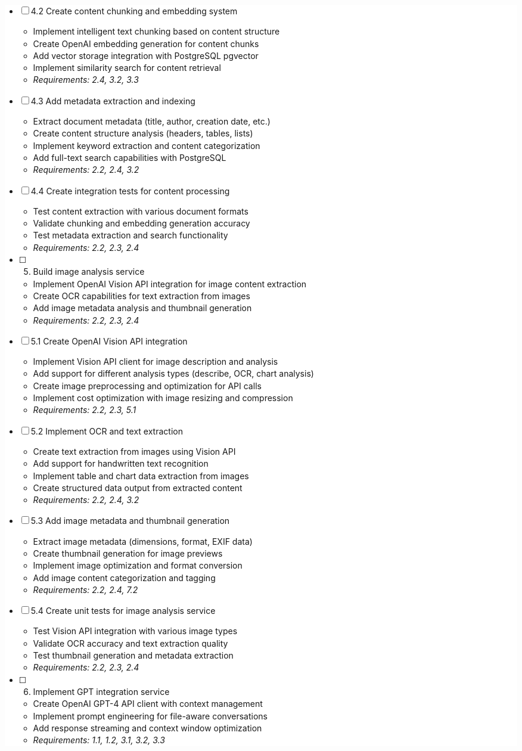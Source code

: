 - [ ] 4.2 Create content chunking and embedding system
  - Implement intelligent text chunking based on content structure
  - Create OpenAI embedding generation for content chunks
  - Add vector storage integration with PostgreSQL pgvector
  - Implement similarity search for content retrieval
  - _Requirements: 2.4, 3.2, 3.3_

- [ ] 4.3 Add metadata extraction and indexing
  - Extract document metadata (title, author, creation date, etc.)
  - Create content structure analysis (headers, tables, lists)
  - Implement keyword extraction and content categorization
  - Add full-text search capabilities with PostgreSQL
  - _Requirements: 2.2, 2.4, 3.2_

- [ ] 4.4 Create integration tests for content processing
  - Test content extraction with various document formats
  - Validate chunking and embedding generation accuracy
  - Test metadata extraction and search functionality
  - _Requirements: 2.2, 2.3, 2.4_

- [ ] 5. Build image analysis service
  - Implement OpenAI Vision API integration for image content extraction
  - Create OCR capabilities for text extraction from images
  - Add image metadata analysis and thumbnail generation
  - _Requirements: 2.2, 2.3, 2.4_

- [ ] 5.1 Create OpenAI Vision API integration
  - Implement Vision API client for image description and analysis
  - Add support for different analysis types (describe, OCR, chart analysis)
  - Create image preprocessing and optimization for API calls
  - Implement cost optimization with image resizing and compression
  - _Requirements: 2.2, 2.3, 5.1_

- [ ] 5.2 Implement OCR and text extraction
  - Create text extraction from images using Vision API
  - Add support for handwritten text recognition
  - Implement table and chart data extraction from images
  - Create structured data output from extracted content
  - _Requirements: 2.2, 2.4, 3.2_

- [ ] 5.3 Add image metadata and thumbnail generation
  - Extract image metadata (dimensions, format, EXIF data)
  - Create thumbnail generation for image previews
  - Implement image optimization and format conversion
  - Add image content categorization and tagging
  - _Requirements: 2.2, 2.4, 7.2_

- [ ] 5.4 Create unit tests for image analysis service
  - Test Vision API integration with various image types
  - Validate OCR accuracy and text extraction quality
  - Test thumbnail generation and metadata extraction
  - _Requirements: 2.2, 2.3, 2.4_

- [ ] 6. Implement GPT integration service
  - Create OpenAI GPT-4 API client with context management
  - Implement prompt engineering for file-aware conversations
  - Add response streaming and context window optimization
  - _Requirements: 1.1, 1.2, 3.1, 3.2, 3.3_
